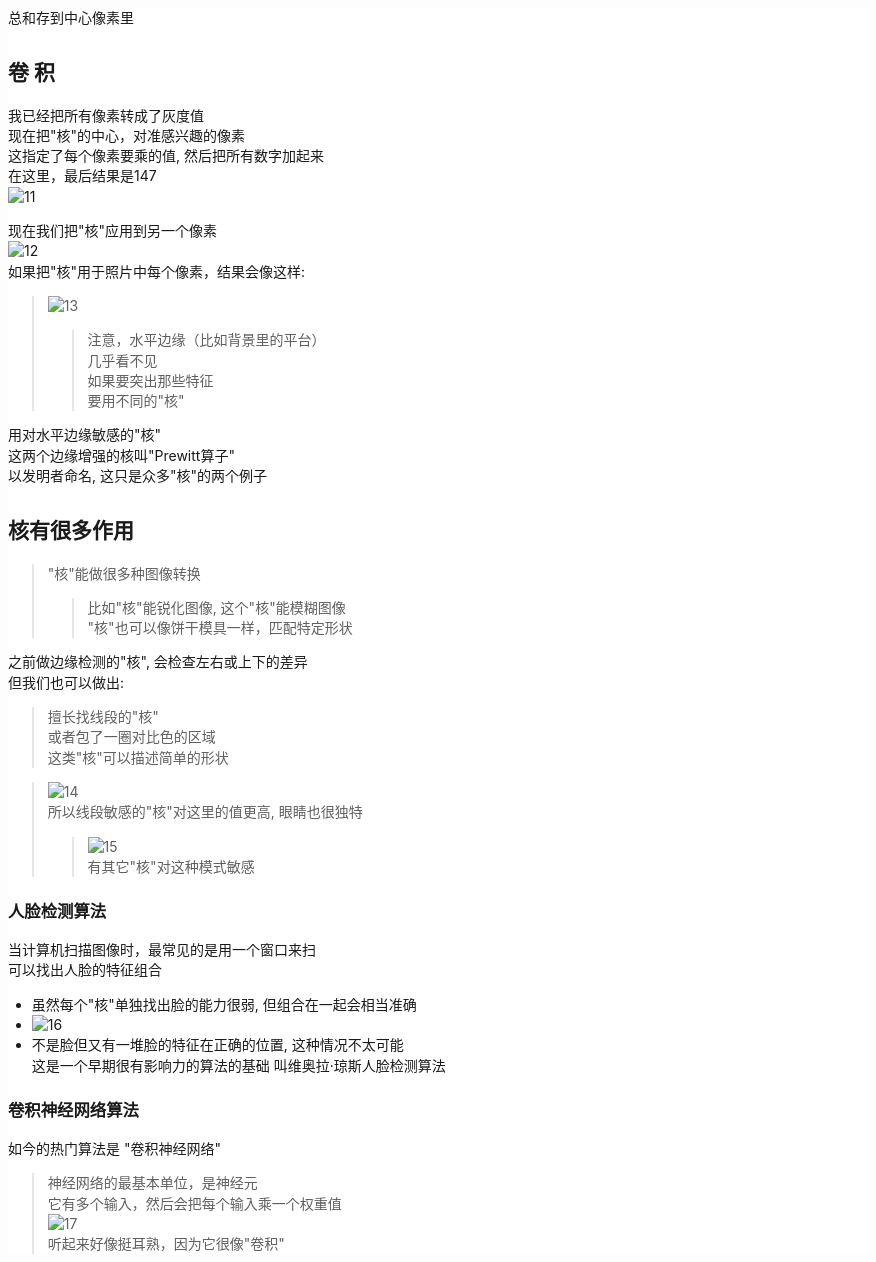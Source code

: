 总和存到中心像素里  

## 卷  积  
我已经把所有像素转成了灰度值   
现在把"核"的中心，对准感兴趣的像素    
这指定了每个像素要乘的值, 然后把所有数字加起来    
在这里，最后结果是147   
![11](https://github.com/KissMyLady/Computer/blob/master/Image/AI/see-11.jpg)

现在我们把"核"应用到另一个像素    
![12](https://github.com/KissMyLady/Computer/blob/master/Image/AI/see-12.jpg)   
如果把"核"用于照片中每个像素，结果会像这样:    
> ![13](https://github.com/KissMyLady/Computer/blob/master/Image/AI/see-13.jpg)  
>> 注意，水平边缘（比如背景里的平台）  
>> 几乎看不见  
> 如果要突出那些特征  
> 要用不同的"核"  

用对水平边缘敏感的"核"    
这两个边缘增强的核叫"Prewitt算子"     
以发明者命名, 这只是众多"核"的两个例子     
 
## 核有很多作用    
> "核"能做很多种图像转换    
>> 比如"核"能锐化图像, 这个"核"能模糊图像      
>> "核"也可以像饼干模具一样，匹配特定形状    

之前做边缘检测的"核", 会检查左右或上下的差异       
但我们也可以做出:   
> 擅长找线段的"核"    
> 或者包了一圈对比色的区域     
这类"核"可以描述简单的形状   

> ![14](https://github.com/KissMyLady/Computer/blob/master/Image/AI/see-14.jpg)  
> 所以线段敏感的"核"对这里的值更高, 眼睛也很独特    
>> ![15](https://github.com/KissMyLady/Computer/blob/master/Image/AI/see-15.jpg)  
>> 有其它"核"对这种模式敏感   

### 人脸检测算法   
当计算机扫描图像时，最常见的是用一个窗口来扫   
可以找出人脸的特征组合    
* 虽然每个"核"单独找出脸的能力很弱, 但组合在一起会相当准确      
* ![16](https://github.com/KissMyLady/Computer/blob/master/Image/AI/see-16.jpg)  
* 不是脸但又有一堆脸的特征在正确的位置, 这种情况不太可能    
这是一个早期很有影响力的算法的基础 
叫维奥拉·琼斯人脸检测算法    
 
### 卷积神经网络算法   
如今的热门算法是 "卷积神经网络"     
> 神经网络的最基本单位，是神经元     
> 它有多个输入，然后会把每个输入乘一个权重值  
> ![17](https://github.com/KissMyLady/Computer/blob/master/Image/AI/see-17.jpg)       
听起来好像挺耳熟，因为它很像"卷积"   
